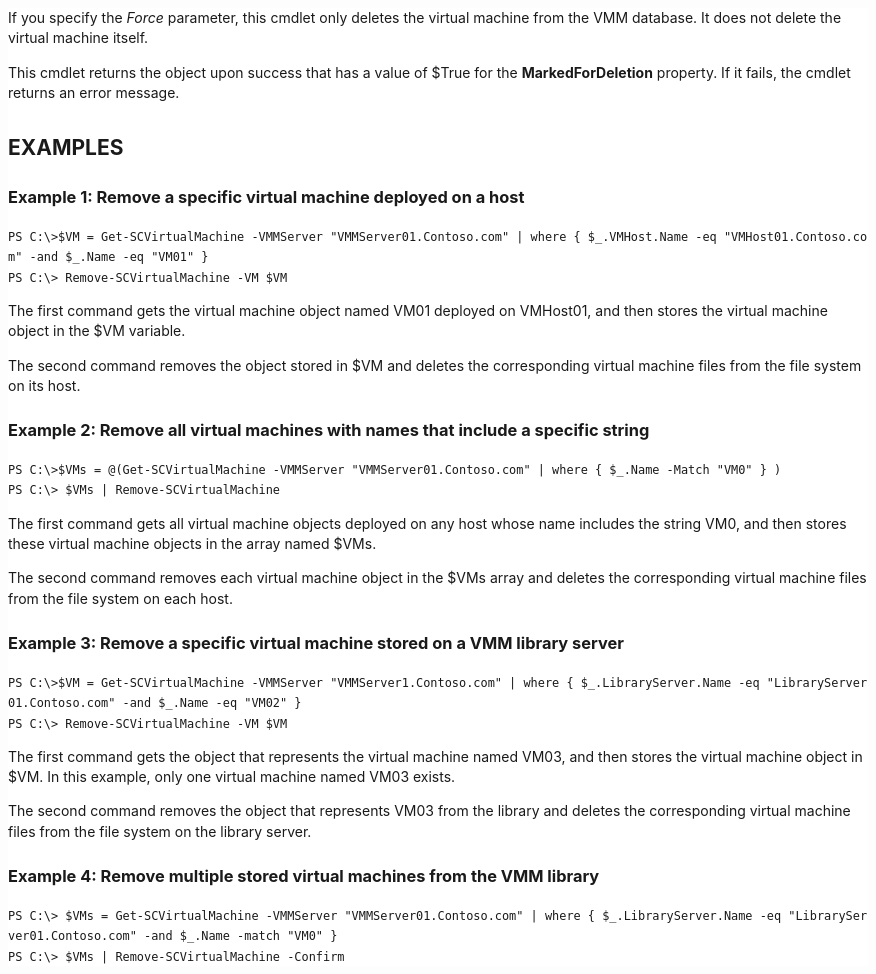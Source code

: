 If you specify the *Force* parameter, this cmdlet only deletes the virtual machine from the VMM database.
It does not delete the virtual machine itself.

This cmdlet returns the object upon success that has a value of $True for the **MarkedForDeletion** property.
If it fails, the cmdlet returns an error message.

## EXAMPLES

### Example 1: Remove a specific virtual machine deployed on a host
```
PS C:\>$VM = Get-SCVirtualMachine -VMMServer "VMMServer01.Contoso.com" | where { $_.VMHost.Name -eq "VMHost01.Contoso.com" -and $_.Name -eq "VM01" }
PS C:\> Remove-SCVirtualMachine -VM $VM
```

The first command gets the virtual machine object named VM01 deployed on VMHost01, and then stores the virtual machine object in the $VM variable.

The second command removes the object stored in $VM and deletes the corresponding virtual machine files from the file system on its host.

### Example 2: Remove all virtual machines with names that include a specific string
```
PS C:\>$VMs = @(Get-SCVirtualMachine -VMMServer "VMMServer01.Contoso.com" | where { $_.Name -Match "VM0" } )
PS C:\> $VMs | Remove-SCVirtualMachine
```

The first command gets all virtual machine objects deployed on any host whose name includes the string VM0, and then stores these virtual machine objects in the array named $VMs.

The second command removes each virtual machine object in the $VMs array and deletes the corresponding virtual machine files from the file system on each host.

### Example 3: Remove a specific virtual machine stored on a VMM library server
```
PS C:\>$VM = Get-SCVirtualMachine -VMMServer "VMMServer1.Contoso.com" | where { $_.LibraryServer.Name -eq "LibraryServer01.Contoso.com" -and $_.Name -eq "VM02" }
PS C:\> Remove-SCVirtualMachine -VM $VM
```

The first command gets the object that represents the virtual machine named VM03, and then stores the virtual machine object in $VM.
In this example, only one virtual machine named VM03 exists.

The second command removes the object that represents VM03 from the library and deletes the corresponding virtual machine files from the file system on the library server.

### Example 4: Remove multiple stored virtual machines from the VMM library
```
PS C:\> $VMs = Get-SCVirtualMachine -VMMServer "VMMServer01.Contoso.com" | where { $_.LibraryServer.Name -eq "LibraryServer01.Contoso.com" -and $_.Name -match "VM0" }
PS C:\> $VMs | Remove-SCVirtualMachine -Confirm
```
